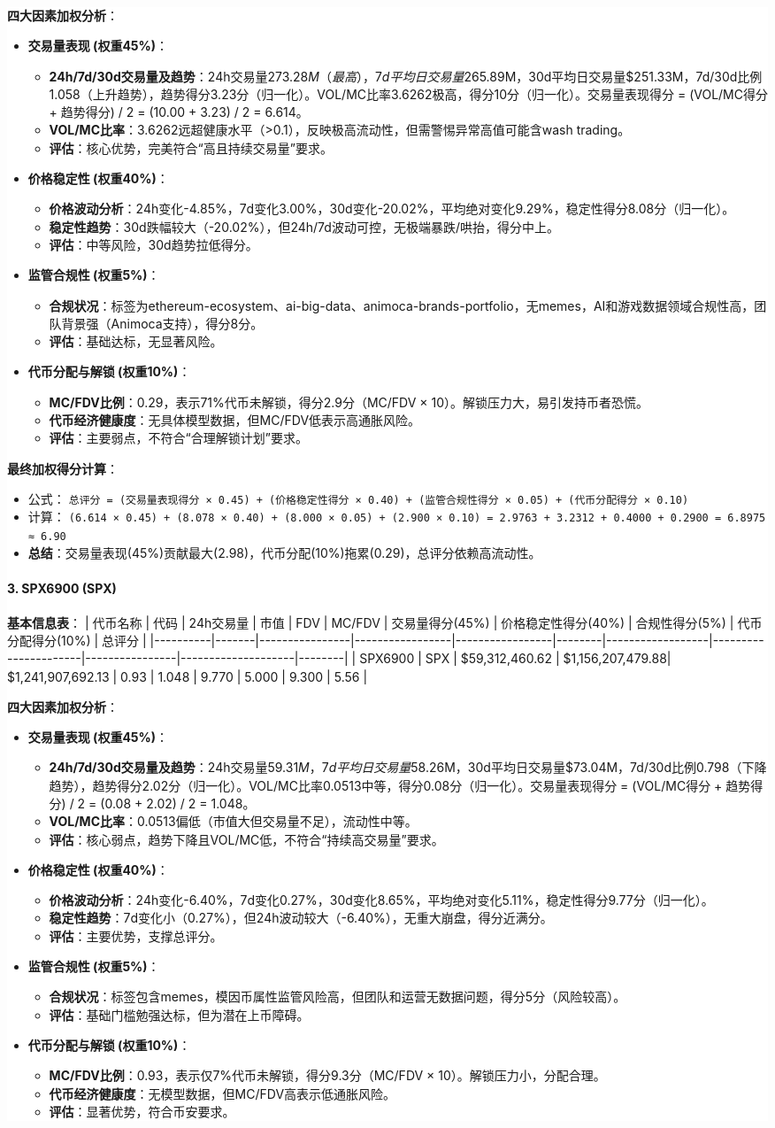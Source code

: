 **四大因素加权分析**：
- **交易量表现 (权重45%)**：
  - **24h/7d/30d交易量及趋势**：24h交易量$273.28M（最高），7d平均日交易量$265.89M，30d平均日交易量$251.33M，7d/30d比例1.058（上升趋势），趋势得分3.23分（归一化）。VOL/MC比率3.6262极高，得分10分（归一化）。交易量表现得分 = (VOL/MC得分 + 趋势得分) / 2 = (10.00 + 3.23) / 2 = 6.614。
  - **VOL/MC比率**：3.6262远超健康水平（>0.1），反映极高流动性，但需警惕异常高值可能含wash trading。
  - **评估**：核心优势，完美符合“高且持续交易量”要求。

- **价格稳定性 (权重40%)**：
  - **价格波动分析**：24h变化-4.85%，7d变化3.00%，30d变化-20.02%，平均绝对变化9.29%，稳定性得分8.08分（归一化）。
  - **稳定性趋势**：30d跌幅较大（-20.02%），但24h/7d波动可控，无极端暴跌/哄抬，得分中上。
  - **评估**：中等风险，30d趋势拉低得分。

- **监管合规性 (权重5%)**：
  - **合规状况**：标签为ethereum-ecosystem、ai-big-data、animoca-brands-portfolio，无memes，AI和游戏数据领域合规性高，团队背景强（Animoca支持），得分8分。
  - **评估**：基础达标，无显著风险。

- **代币分配与解锁 (权重10%)**：
  - **MC/FDV比例**：0.29，表示71%代币未解锁，得分2.9分（MC/FDV × 10）。解锁压力大，易引发持币者恐慌。
  - **代币经济健康度**：无具体模型数据，但MC/FDV低表示高通胀风险。
  - **评估**：主要弱点，不符合“合理解锁计划”要求。

**最终加权得分计算**：
- 公式： `总评分 = (交易量表现得分 × 0.45) + (价格稳定性得分 × 0.40) + (监管合规性得分 × 0.05) + (代币分配得分 × 0.10)`
- 计算： `(6.614 × 0.45) + (8.078 × 0.40) + (8.000 × 0.05) + (2.900 × 0.10) = 2.9763 + 3.2312 + 0.4000 + 0.2900 = 6.8975 ≈ 6.90`
- **总结**：交易量表现(45%)贡献最大(2.98)，代币分配(10%)拖累(0.29)，总评分依赖高流动性。

#### 3. SPX6900 (SPX)
**基本信息表**：
| 代币名称 | 代码  | 24h交易量      | 市值            | FDV             | MC/FDV | 交易量得分(45%) | 价格稳定性得分(40%) | 合规性得分(5%) | 代币分配得分(10%) | 总评分 |
|----------|-------|----------------|-----------------|-----------------|--------|------------------|----------------------|----------------|--------------------|--------|
| SPX6900  | SPX   | $59,312,460.62 | $1,156,207,479.88| $1,241,907,692.13 | 0.93   | 1.048            | 9.770               | 5.000          | 9.300              | 5.56   |

**四大因素加权分析**：
- **交易量表现 (权重45%)**：
  - **24h/7d/30d交易量及趋势**：24h交易量$59.31M，7d平均日交易量$58.26M，30d平均日交易量$73.04M，7d/30d比例0.798（下降趋势），趋势得分2.02分（归一化）。VOL/MC比率0.0513中等，得分0.08分（归一化）。交易量表现得分 = (VOL/MC得分 + 趋势得分) / 2 = (0.08 + 2.02) / 2 = 1.048。
  - **VOL/MC比率**：0.0513偏低（市值大但交易量不足），流动性中等。
  - **评估**：核心弱点，趋势下降且VOL/MC低，不符合“持续高交易量”要求。

- **价格稳定性 (权重40%)**：
  - **价格波动分析**：24h变化-6.40%，7d变化0.27%，30d变化8.65%，平均绝对变化5.11%，稳定性得分9.77分（归一化）。
  - **稳定性趋势**：7d变化小（0.27%），但24h波动较大（-6.40%），无重大崩盘，得分近满分。
  - **评估**：主要优势，支撑总评分。

- **监管合规性 (权重5%)**：
  - **合规状况**：标签包含memes，模因币属性监管风险高，但团队和运营无数据问题，得分5分（风险较高）。
  - **评估**：基础门槛勉强达标，但为潜在上币障碍。

- **代币分配与解锁 (权重10%)**：
  - **MC/FDV比例**：0.93，表示仅7%代币未解锁，得分9.3分（MC/FDV × 10）。解锁压力小，分配合理。
  - **代币经济健康度**：无模型数据，但MC/FDV高表示低通胀风险。
  - **评估**：显著优势，符合币安要求。
